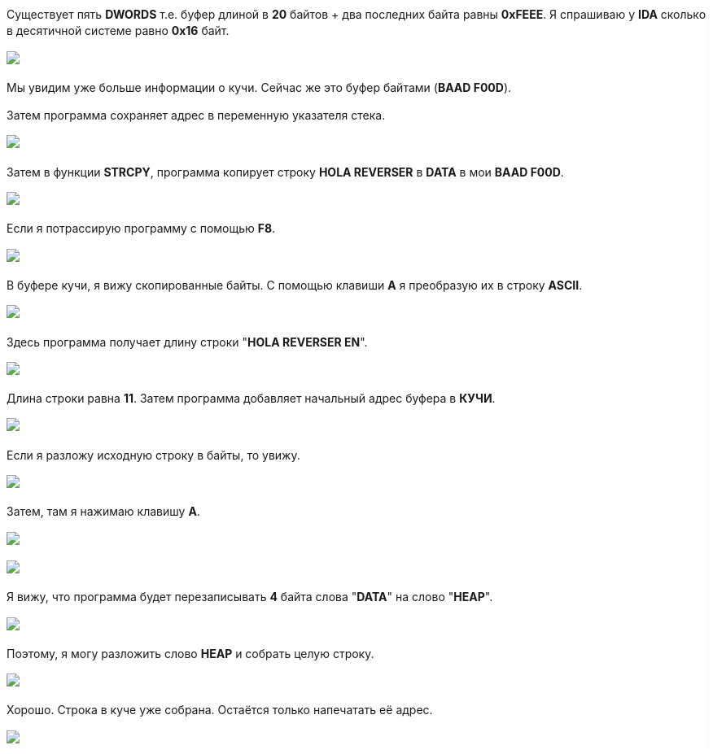 Существует пять **DWORDS** т.е. буфер длиной в **20** байтов + два последних байта равны **0xFEEE**. Я спрашиваю у **IDA** сколько в десятичной системе равно **0x16** байт.

![](.gitbook/assets/41/100.png)

Мы увидим уже больше информации о кучи. Сейчас же это буфер байтами \(**BAAD F00D**\).

Затем программа сохраняет адрес в переменную указателя стека.

![](.gitbook/assets/41/53.png)

Затем в функции **STRCPY**, программа копирует строку **HOLA REVERSER** в **DATA** в мои **BAAD F00D**.

![](.gitbook/assets/41/54.png)

Если я потрассирую программу с помощью **F8**.

![](.gitbook/assets/41/55.png)

В буфере кучи, я вижу скопированные байты. С помощью клавиши **A** я преобразую их в строку **ASCII**.

![](.gitbook/assets/41/56.png)

Здесь программа получает длину строки "**HOLA REVERSER EN**".

![](.gitbook/assets/41/57.png)

Длина строки равна **11**. Затем программа добавляет начальный адрес буфера в **КУЧИ**.

![](.gitbook/assets/41/58.png)

Если я разложу исходную строку в байты, то увижу.

![](.gitbook/assets/41/59.png)

Затем, там я нажимаю клавишу **A**.

![](.gitbook/assets/41/60.png)

![](.gitbook/assets/41/61.png)

Я вижу, что программа будет перезаписывать **4** байта слова "**DATA**" на слово "**HEAP**".

![](.gitbook/assets/41/62.png)

Поэтому, я могу разложить слово **HEAP** и собрать целую строку.

![](.gitbook/assets/41/63.png)

Хорошо. Строка в куче уже собрана. Остаётся только напечатать её адрес.

![](.gitbook/assets/41/64.png)
